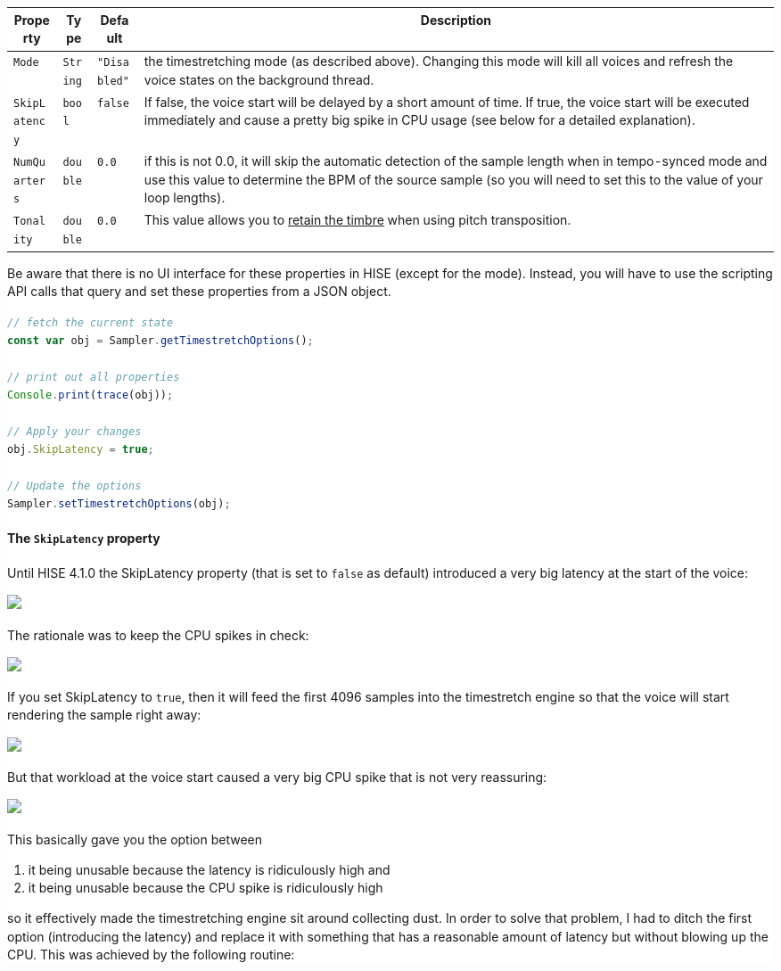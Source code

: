 | Property | Type | Default | Description |
| -- | - | -- | -------- |
| `Mode` | `String` | `"Disabled"` | the timestretching mode (as described above). Changing this mode will kill all voices and refresh the voice states on the background thread. |
| `SkipLatency` | `bool` | `false` | If false, the voice start will be delayed by a short amount of time. If true, the voice start will be executed immediately and cause a pretty big spike in CPU usage (see below for a detailed explanation). |
| `NumQuarters` | `double` | `0.0` | if this is not 0.0, it will skip the automatic detection of the sample length when in tempo-synced mode and use this value to determine the BPM of the source sample (so you will need to set this to the value of your loop lengths). |
| `Tonality` | `double` | `0.0` | This value allows you to [retain the timbre](https://signalsmith-audio.co.uk/code/stretch/#how-to-use-pitch-shifting) when using pitch transposition. |

Be aware that there is no UI interface for these properties in HISE (except for the mode). Instead, you will have to use the scripting API calls that query and set these properties from a JSON object.

```javascript
// fetch the current state
const var obj = Sampler.getTimestretchOptions();

// print out all properties
Console.print(trace(obj));

// Apply your changes
obj.SkipLatency = true;

// Update the options
Sampler.setTimestretchOptions(obj);
```

#### The `SkipLatency` property

Until HISE 4.1.0 the SkipLatency property (that is set to `false` as default) introduced a very big latency at the start of the voice:

![](https://forum.hise.audio/assets/uploads/files/1728557959510-testfull.png)

The rationale was to keep the CPU spikes in check:

![](https://forum.hise.audio/assets/uploads/files/1728558366002-98171806-906d-44a8-8521-5bf17a5d6217-image.png)

If you set SkipLatency to `true`, then it will feed the first 4096 samples into the timestretch engine so that the voice will start rendering the sample right away:

![](https://forum.hise.audio/assets/uploads/files/1728557860512-latencysync.png)

But that workload at the voice start caused a very big CPU spike that is not very reassuring:

![](https://forum.hise.audio/assets/uploads/files/1728558426675-675b83cf-9ff1-40bf-8447-7b44d1b10b83-image.png)

This basically gave you the option between

1. it being unusable because the latency is ridiculously high and
2. it being unusable because the CPU spike is ridiculously high

so it effectively made the timestretching engine sit around collecting dust. In order to solve that problem, I had to ditch the first option (introducing the latency) and replace it with something that has a reasonable amount of latency but without blowing up the CPU. This was achieved by the following routine:
